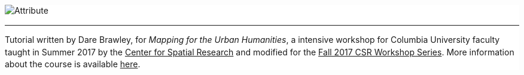 ![Attribute](https://github.com/CenterForSpatialResearch/MappingForTheUrbanHumanities/blob/master/Tutorials/Images/MappingData01/Mapping_WorldPopulation.png)

______________________________________________________________________________________________________________

Tutorial written by Dare Brawley, for *Mapping for the Urban Humanities*, a intensive workshop for Columbia University faculty taught in Summer 2017 by the [Center for Spatial Research](http://c4sr.columbia.edu) and modified for the [Fall 2017 CSR Workshop Series](http://c4sr.columbia.edu/news/fall-2017-gis-workshops). More information about the course is available [here](http://c4sr.columbia.edu/courses/mapping-urban-humanities-summer-bootcamp).







